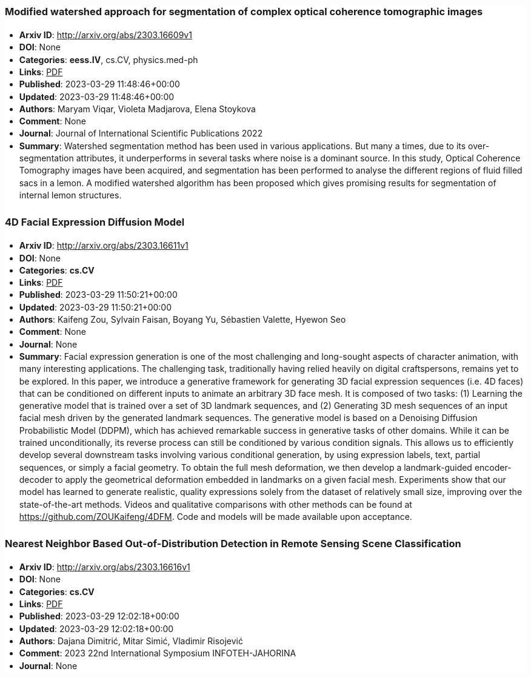 

### Modified watershed approach for segmentation of complex optical coherence tomographic images
- **Arxiv ID**: http://arxiv.org/abs/2303.16609v1
- **DOI**: None
- **Categories**: **eess.IV**, cs.CV, physics.med-ph
- **Links**: [PDF](http://arxiv.org/pdf/2303.16609v1)
- **Published**: 2023-03-29 11:48:46+00:00
- **Updated**: 2023-03-29 11:48:46+00:00
- **Authors**: Maryam Viqar, Violeta Madjarova, Elena Stoykova
- **Comment**: None
- **Journal**: Journal of International Scientific Publications 2022
- **Summary**: Watershed segmentation method has been used in various applications. But many a times, due to its over-segmentation attributes, it underperforms in several tasks where noise is a dominant source. In this study, Optical Coherence Tomography images have been acquired, and segmentation has been performed to analyse the different regions of fluid filled sacs in a lemon. A modified watershed algorithm has been proposed which gives promising results for segmentation of internal lemon structures.



### 4D Facial Expression Diffusion Model
- **Arxiv ID**: http://arxiv.org/abs/2303.16611v1
- **DOI**: None
- **Categories**: **cs.CV**
- **Links**: [PDF](http://arxiv.org/pdf/2303.16611v1)
- **Published**: 2023-03-29 11:50:21+00:00
- **Updated**: 2023-03-29 11:50:21+00:00
- **Authors**: Kaifeng Zou, Sylvain Faisan, Boyang Yu, Sébastien Valette, Hyewon Seo
- **Comment**: None
- **Journal**: None
- **Summary**: Facial expression generation is one of the most challenging and long-sought aspects of character animation, with many interesting applications. The challenging task, traditionally having relied heavily on digital craftspersons, remains yet to be explored. In this paper, we introduce a generative framework for generating 3D facial expression sequences (i.e. 4D faces) that can be conditioned on different inputs to animate an arbitrary 3D face mesh. It is composed of two tasks: (1) Learning the generative model that is trained over a set of 3D landmark sequences, and (2) Generating 3D mesh sequences of an input facial mesh driven by the generated landmark sequences. The generative model is based on a Denoising Diffusion Probabilistic Model (DDPM), which has achieved remarkable success in generative tasks of other domains. While it can be trained unconditionally, its reverse process can still be conditioned by various condition signals. This allows us to efficiently develop several downstream tasks involving various conditional generation, by using expression labels, text, partial sequences, or simply a facial geometry. To obtain the full mesh deformation, we then develop a landmark-guided encoder-decoder to apply the geometrical deformation embedded in landmarks on a given facial mesh. Experiments show that our model has learned to generate realistic, quality expressions solely from the dataset of relatively small size, improving over the state-of-the-art methods. Videos and qualitative comparisons with other methods can be found at https://github.com/ZOUKaifeng/4DFM. Code and models will be made available upon acceptance.



### Nearest Neighbor Based Out-of-Distribution Detection in Remote Sensing Scene Classification
- **Arxiv ID**: http://arxiv.org/abs/2303.16616v1
- **DOI**: None
- **Categories**: **cs.CV**
- **Links**: [PDF](http://arxiv.org/pdf/2303.16616v1)
- **Published**: 2023-03-29 12:02:18+00:00
- **Updated**: 2023-03-29 12:02:18+00:00
- **Authors**: Dajana Dimitrić, Mitar Simić, Vladimir Risojević
- **Comment**: 2023 22nd International Symposium INFOTEH-JAHORINA
- **Journal**: None